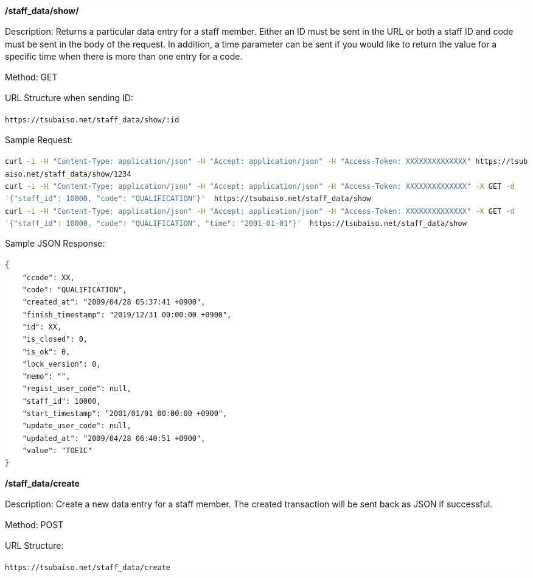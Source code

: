 **/staff_data/show/**

Description: Returns a particular data entry for a staff member. Either an ID must be sent in the URL or both a staff ID and code must be sent in the body of the request. In addition, a time parameter can be sent if you would like to return the value for a specific time when there is more than one entry for a code.

Method: GET

URL Structure when sending ID:
``` sh
https://tsubaiso.net/staff_data/show/:id
```

Sample Request:
``` sh
curl -i -H "Content-Type: application/json" -H "Accept: application/json" -H "Access-Token: XXXXXXXXXXXXXX" https://tsubaiso.net/staff_data/show/1234
curl -i -H "Content-Type: application/json" -H "Accept: application/json" -H "Access-Token: XXXXXXXXXXXXXX" -X GET -d '{"staff_id": 10000, "code": "QUALIFICATION"}'  https://tsubaiso.net/staff_data/show
curl -i -H "Content-Type: application/json" -H "Accept: application/json" -H "Access-Token: XXXXXXXXXXXXXX" -X GET -d '{"staff_id": 10000, "code": "QUALIFICATION", "time": "2001-01-01"}'  https://tsubaiso.net/staff_data/show
```

Sample JSON Response:
```
{
    "ccode": XX,
    "code": "QUALIFICATION",
    "created_at": "2009/04/28 05:37:41 +0900",
    "finish_timestamp": "2019/12/31 00:00:00 +0900",
    "id": XX,
    "is_closed": 0,
    "is_ok": 0,
    "lock_version": 0,
    "memo": "",
    "regist_user_code": null,
    "staff_id": 10000,
    "start_timestamp": "2001/01/01 00:00:00 +0900",
    "update_user_code": null,
    "updated_at": "2009/04/28 06:40:51 +0900",
    "value": "TOEIC"
}
```

**/staff_data/create**

Description: Create a new data entry for a staff member. The created transaction will be sent back as JSON if successful.

Method: POST

URL Structure:
```sh
https://tsubaiso.net/staff_data/create
```

